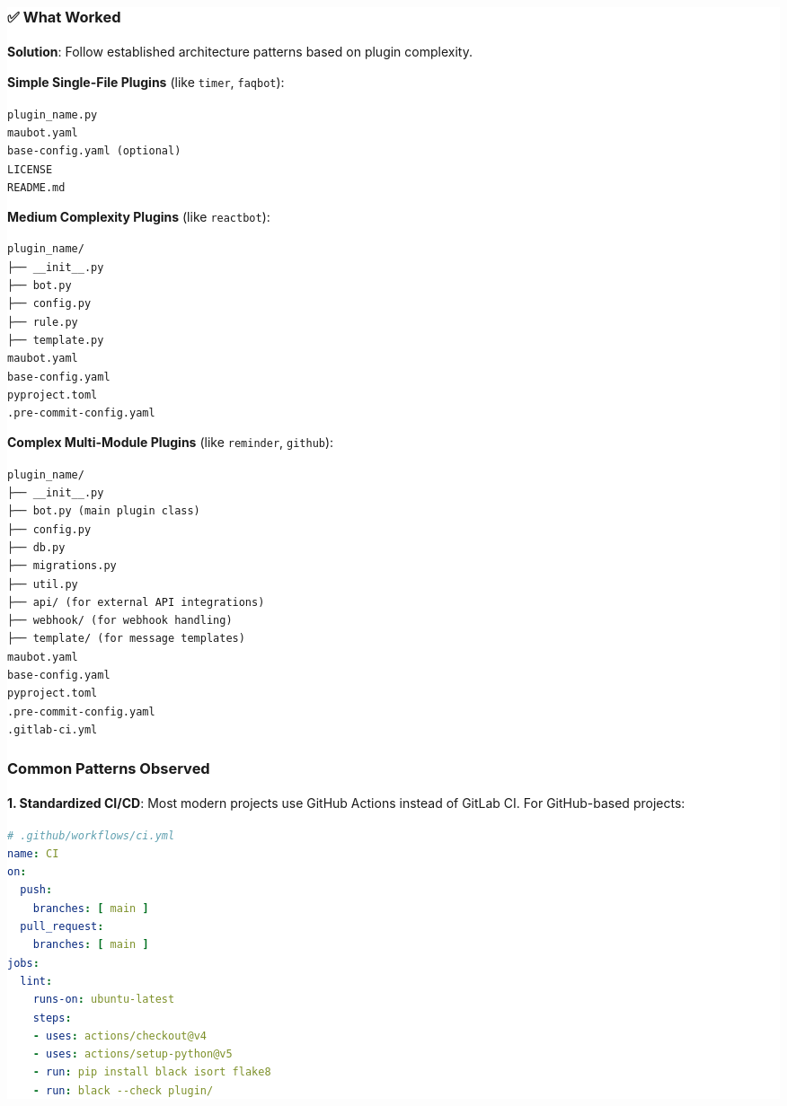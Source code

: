 ### ✅ What Worked

**Solution**: Follow established architecture patterns based on plugin complexity.

**Simple Single-File Plugins** (like `timer`, `faqbot`):
```
plugin_name.py
maubot.yaml
base-config.yaml (optional)
LICENSE
README.md
```

**Medium Complexity Plugins** (like `reactbot`):
```
plugin_name/
├── __init__.py
├── bot.py
├── config.py
├── rule.py
├── template.py
maubot.yaml
base-config.yaml
pyproject.toml
.pre-commit-config.yaml
```

**Complex Multi-Module Plugins** (like `reminder`, `github`):
```
plugin_name/
├── __init__.py
├── bot.py (main plugin class)
├── config.py
├── db.py
├── migrations.py
├── util.py
├── api/ (for external API integrations)
├── webhook/ (for webhook handling)
├── template/ (for message templates)
maubot.yaml
base-config.yaml
pyproject.toml
.pre-commit-config.yaml
.gitlab-ci.yml
```

### Common Patterns Observed

**1. Standardized CI/CD**:
Most modern projects use GitHub Actions instead of GitLab CI. For GitHub-based projects:
```yaml
# .github/workflows/ci.yml
name: CI
on:
  push:
    branches: [ main ]
  pull_request:
    branches: [ main ]
jobs:
  lint:
    runs-on: ubuntu-latest
    steps:
    - uses: actions/checkout@v4
    - uses: actions/setup-python@v5
    - run: pip install black isort flake8
    - run: black --check plugin/
```